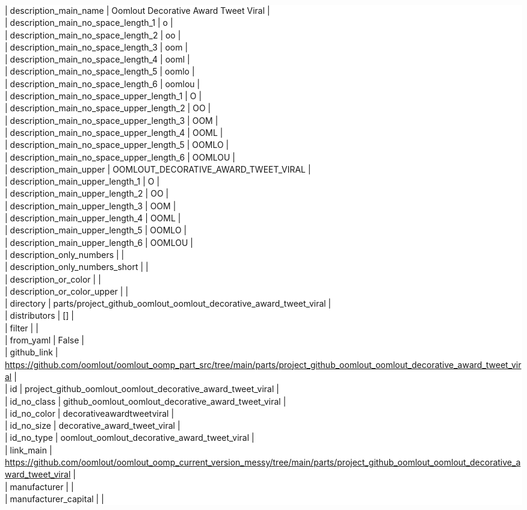 | description_main_name | Oomlout Decorative Award Tweet Viral |  
| description_main_no_space_length_1 | o |  
| description_main_no_space_length_2 | oo |  
| description_main_no_space_length_3 | oom |  
| description_main_no_space_length_4 | ooml |  
| description_main_no_space_length_5 | oomlo |  
| description_main_no_space_length_6 | oomlou |  
| description_main_no_space_upper_length_1 | O |  
| description_main_no_space_upper_length_2 | OO |  
| description_main_no_space_upper_length_3 | OOM |  
| description_main_no_space_upper_length_4 | OOML |  
| description_main_no_space_upper_length_5 | OOMLO |  
| description_main_no_space_upper_length_6 | OOMLOU |  
| description_main_upper | OOMLOUT_DECORATIVE_AWARD_TWEET_VIRAL |  
| description_main_upper_length_1 | O |  
| description_main_upper_length_2 | OO |  
| description_main_upper_length_3 | OOM |  
| description_main_upper_length_4 | OOML |  
| description_main_upper_length_5 | OOMLO |  
| description_main_upper_length_6 | OOMLOU |  
| description_only_numbers |  |  
| description_only_numbers_short |   |  
| description_or_color |   |  
| description_or_color_upper |   |  
| directory | parts/project_github_oomlout_oomlout_decorative_award_tweet_viral |  
| distributors | [] |  
| filter |  |  
| from_yaml | False |  
| github_link | https://github.com/oomlout/oomlout_oomp_part_src/tree/main/parts/project_github_oomlout_oomlout_decorative_award_tweet_viral |  
| id | project_github_oomlout_oomlout_decorative_award_tweet_viral |  
| id_no_class | github_oomlout_oomlout_decorative_award_tweet_viral |  
| id_no_color | decorativeawardtweetviral |  
| id_no_size | decorative_award_tweet_viral |  
| id_no_type | oomlout_oomlout_decorative_award_tweet_viral |  
| link_main | https://github.com/oomlout/oomlout_oomp_current_version_messy/tree/main/parts/project_github_oomlout_oomlout_decorative_award_tweet_viral |  
| manufacturer |  |  
| manufacturer_capital |  |  